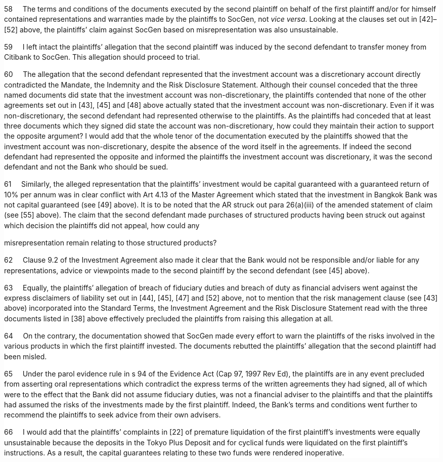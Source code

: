 58     The terms and conditions of the documents executed by the second plaintiff on behalf of the first plaintiff and/or for himself contained representations and warranties made by the plaintiffs to SocGen, not _vice versa_. Looking at the clauses set out in [42]–[52] above, the plaintiffs’ claim against SocGen based on misrepresentation was also unsustainable. 

59     I left intact the plaintiffs’ allegation that the second plaintiff was induced by the second defendant to transfer money from Citibank to SocGen. This allegation should proceed to trial. 

60     The allegation that the second defendant represented that the investment account was a discretionary account directly contradicted the Mandate, the Indemnity and the Risk Disclosure Statement. Although their counsel conceded that the three named documents did state that the investment account was non-discretionary, the plaintiffs contended that none of the other agreements set out in [43], [45] and [48] above actually stated that the investment account was non-discretionary. Even if it was non-discretionary, the second defendant had represented otherwise to the plaintiffs. As the plaintiffs had conceded that at least three documents which they signed did state the account was non-discretionary, how could they maintain their action to support the opposite argument? I would add that the whole tenor of the documentation executed by the plaintiffs showed that the investment account was non-discretionary, despite the absence of the word itself in the agreements. If indeed the second defendant had represented the opposite and informed the plaintiffs the investment account was discretionary, it was the second defendant and not the Bank who should be sued. 

61     Similarly, the alleged representation that the plaintiffs’ investment would be capital guaranteed with a guaranteed return of 10% per annum was in clear conflict with Art 4.13 of the Master Agreement which stated that the investment in Bangkok Bank was not capital guaranteed (see [49] above). It is to be noted that the AR struck out para 26(a)(iii) of the amended statement of claim (see [55] above). The claim that the second defendant made purchases of structured products having been struck out against which decision the plaintiffs did not appeal, how could any 


misrepresentation remain relating to those structured products? 

62     Clause 9.2 of the Investment Agreement also made it clear that the Bank would not be responsible and/or liable for any representations, advice or viewpoints made to the second plaintiff by the second defendant (see [45] above). 

63     Equally, the plaintiffs’ allegation of breach of fiduciary duties and breach of duty as financial advisers went against the express disclaimers of liability set out in [44], [45], [47] and [52] above, not to mention that the risk management clause (see [43] above) incorporated into the Standard Terms, the Investment Agreement and the Risk Disclosure Statement read with the three documents listed in [38] above effectively precluded the plaintiffs from raising this allegation at all. 

64     On the contrary, the documentation showed that SocGen made every effort to warn the plaintiffs of the risks involved in the various products in which the first plaintiff invested. The documents rebutted the plaintiffs’ allegation that the second plaintiff had been misled. 

65     Under the parol evidence rule in s 94 of the Evidence Act (Cap 97, 1997 Rev Ed), the plaintiffs are in any event precluded from asserting oral representations which contradict the express terms of the written agreements they had signed, all of which were to the effect that the Bank did not assume fiduciary duties, was not a financial adviser to the plaintiffs and that the plaintiffs had assumed the risks of the investments made by the first plaintiff. Indeed, the Bank’s terms and conditions went further to recommend the plaintiffs to seek advice from their own advisers. 

66     I would add that the plaintiffs’ complaints in [22] of premature liquidation of the first plaintiff’s investments were equally unsustainable because the deposits in the Tokyo Plus Deposit and for cyclical funds were liquidated on the first plaintiff’s instructions. As a result, the capital guarantees relating to these two funds were rendered inoperative. 
